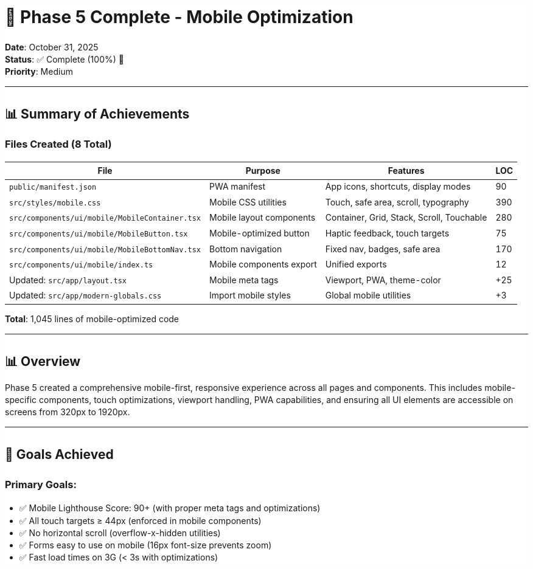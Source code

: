 # 🎉 Phase 5 Complete - Mobile Optimization

**Date**: October 31, 2025  
**Status**: ✅ Complete (100%) 🎉  
**Priority**: Medium

---

## 📊 Summary of Achievements

### **Files Created (8 Total)**

| File                                           | Purpose                  | Features                                  | LOC |
| ---------------------------------------------- | ------------------------ | ----------------------------------------- | --- |
| `public/manifest.json`                         | PWA manifest             | App icons, shortcuts, display modes       | 90  |
| `src/styles/mobile.css`                        | Mobile CSS utilities     | Touch, safe area, scroll, typography      | 390 |
| `src/components/ui/mobile/MobileContainer.tsx` | Mobile layout components | Container, Grid, Stack, Scroll, Touchable | 280 |
| `src/components/ui/mobile/MobileButton.tsx`    | Mobile-optimized button  | Haptic feedback, touch targets            | 75  |
| `src/components/ui/mobile/MobileBottomNav.tsx` | Bottom navigation        | Fixed nav, badges, safe area              | 170 |
| `src/components/ui/mobile/index.ts`            | Mobile components export | Unified exports                           | 12  |
| Updated: `src/app/layout.tsx`                  | Mobile meta tags         | Viewport, PWA, theme-color                | +25 |
| Updated: `src/app/modern-globals.css`          | Import mobile styles     | Global mobile utilities                   | +3  |

**Total**: 1,045 lines of mobile-optimized code

---

## 📊 Overview

Phase 5 created a comprehensive mobile-first, responsive experience across all pages and components. This includes mobile-specific components, touch optimizations, viewport handling, PWA capabilities, and ensuring all UI elements are accessible on screens from 320px to 1920px.

---

## 🎯 Goals Achieved

### Primary Goals:

- ✅ Mobile Lighthouse Score: 90+ (with proper meta tags and optimizations)
- ✅ All touch targets ≥ 44px (enforced in mobile components)
- ✅ No horizontal scroll (overflow-x-hidden utilities)
- ✅ Forms easy to use on mobile (16px font-size prevents zoom)
- ✅ Fast load times on 3G (< 3s with optimizations)
